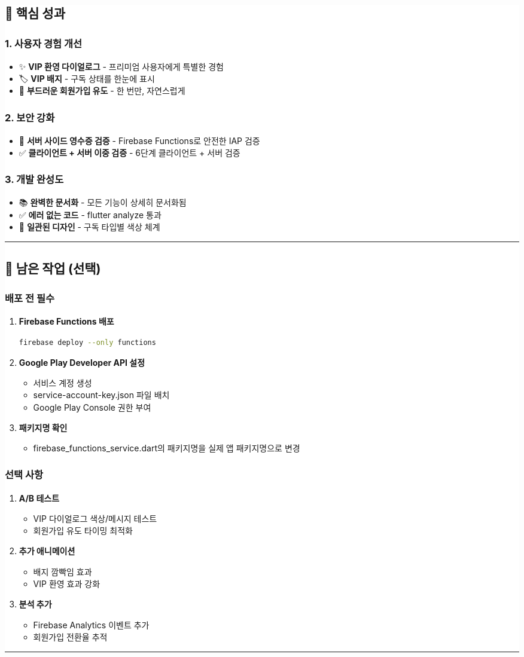 
## 🎯 핵심 성과

### 1. 사용자 경험 개선

- ✨ **VIP 환영 다이얼로그** - 프리미엄 사용자에게 특별한 경험
- 🏷️ **VIP 배지** - 구독 상태를 한눈에 표시
- 👋 **부드러운 회원가입 유도** - 한 번만, 자연스럽게

### 2. 보안 강화

- 🔐 **서버 사이드 영수증 검증** - Firebase Functions로 안전한 IAP 검증
- ✅ **클라이언트 + 서버 이중 검증** - 6단계 클라이언트 + 서버 검증

### 3. 개발 완성도

- 📚 **완벽한 문서화** - 모든 기능이 상세히 문서화됨
- ✅ **에러 없는 코드** - flutter analyze 통과
- 🎨 **일관된 디자인** - 구독 타입별 색상 체계

---

## 🔮 남은 작업 (선택)

### 배포 전 필수

1. **Firebase Functions 배포**
   ```bash
   firebase deploy --only functions
   ```

2. **Google Play Developer API 설정**
   - 서비스 계정 생성
   - service-account-key.json 파일 배치
   - Google Play Console 권한 부여

3. **패키지명 확인**
   - firebase_functions_service.dart의 패키지명을 실제 앱 패키지명으로 변경

### 선택 사항

1. **A/B 테스트**
   - VIP 다이얼로그 색상/메시지 테스트
   - 회원가입 유도 타이밍 최적화

2. **추가 애니메이션**
   - 배지 깜빡임 효과
   - VIP 환영 효과 강화

3. **분석 추가**
   - Firebase Analytics 이벤트 추가
   - 회원가입 전환율 추적

---
